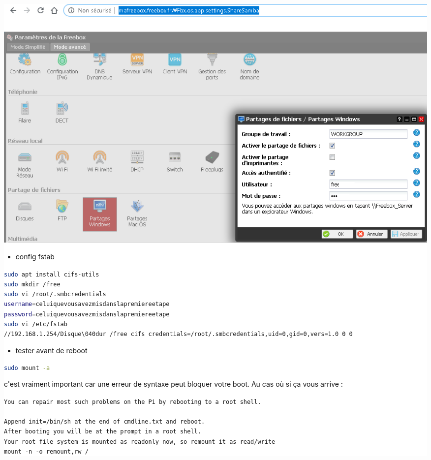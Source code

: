  ![freebox_samba.png](/wp-content/uploads/freebox_samba.png)
  * config fstab
  ```sh
  sudo apt install cifs-utils
  sudo mkdir /free
  sudo vi /root/.smbcredentials
  username=celuiquevousavezmisdanslapremiereetape
  password=celuiquevousavezmisdanslapremiereetape
  sudo vi /etc/fstab
  //192.168.1.254/Disque\040dur /free cifs credentials=/root/.smbcredentials,uid=0,gid=0,vers=1.0 0 0
  ```
  * tester avant de reboot 
  ```sh
  sudo mount -a
  ```
  
  c'est vraiment important car une erreur de syntaxe peut bloquer votre boot. Au cas où si ça vous arrive :
  
  ```
  You can repair most such problems on the Pi by rebooting to a root shell.

  Append init=/bin/sh at the end of cmdline.txt and reboot.
  After booting you will be at the prompt in a root shell.
  Your root file system is mounted as readonly now, so remount it as read/write
  mount -n -o remount,rw /
  ```
  